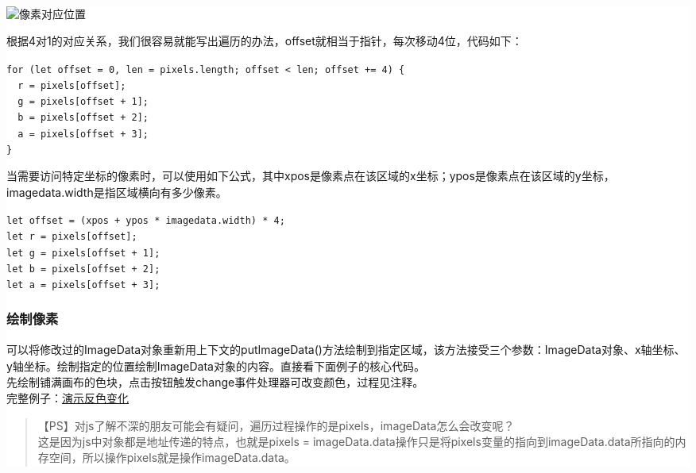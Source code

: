 <p><span class="img-wrap"><img data-src="/img/bV6Qad?w=1254&amp;h=798" src="https://static.alili.tech/img/bV6Qad?w=1254&amp;h=798" alt="像素对应位置" title="像素对应位置" style="cursor: pointer; display: inline;"></span></p>
<p>根据4对1的对应关系，我们很容易就能写出遍历的办法，offset就相当于指针，每次移动4位，代码如下：</p>
<div class="widget-codetool" style="display:none;">
      <div class="widget-codetool--inner">
      <span class="selectCode code-tool" data-toggle="tooltip" data-placement="top" title="" data-original-title="全选"></span>
      <span type="button" class="copyCode code-tool" data-toggle="tooltip" data-placement="top" data-clipboard-text="for (let offset = 0, len = pixels.length; offset < len; offset += 4) {
  r = pixels[offset];
  g = pixels[offset + 1];
  b = pixels[offset + 2];
  a = pixels[offset + 3];
}" title="" data-original-title="复制"></span>
      <span type="button" class="saveToNote code-tool" data-toggle="tooltip" data-placement="top" title="" data-original-title="放进笔记"></span>
      </div>
      </div><pre class="javascript hljs"><code class="javascript"><span class="hljs-keyword">for</span> (<span class="hljs-keyword">let</span> offset = <span class="hljs-number">0</span>, len = pixels.length; offset &lt; len; offset += <span class="hljs-number">4</span>) {
  r = pixels[offset];
  g = pixels[offset + <span class="hljs-number">1</span>];
  b = pixels[offset + <span class="hljs-number">2</span>];
  a = pixels[offset + <span class="hljs-number">3</span>];
}</code></pre>
<p>当需要访问特定坐标的像素时，可以使用如下公式，其中xpos是像素点在该区域的x坐标；ypos是像素点在该区域的y坐标，imagedata.width是指区域横向有多少像素。</p>
<div class="widget-codetool" style="display:none;">
      <div class="widget-codetool--inner">
      <span class="selectCode code-tool" data-toggle="tooltip" data-placement="top" title="" data-original-title="全选"></span>
      <span type="button" class="copyCode code-tool" data-toggle="tooltip" data-placement="top" data-clipboard-text="let offset = (xpos + ypos * imagedata.width) * 4;
let r = pixels[offset];
let g = pixels[offset + 1];
let b = pixels[offset + 2];
let a = pixels[offset + 3];" title="" data-original-title="复制"></span>
      <span type="button" class="saveToNote code-tool" data-toggle="tooltip" data-placement="top" title="" data-original-title="放进笔记"></span>
      </div>
      </div><pre class="javascript hljs"><code class="javascript"><span class="hljs-keyword">let</span> offset = (xpos + ypos * imagedata.width) * <span class="hljs-number">4</span>;
<span class="hljs-keyword">let</span> r = pixels[offset];
<span class="hljs-keyword">let</span> g = pixels[offset + <span class="hljs-number">1</span>];
<span class="hljs-keyword">let</span> b = pixels[offset + <span class="hljs-number">2</span>];
<span class="hljs-keyword">let</span> a = pixels[offset + <span class="hljs-number">3</span>];</code></pre>
<h3 id="articleHeader3">绘制像素</h3>
<p>可以将修改过的ImageData对象重新用上下文的putImageData()方法绘制到指定区域，该方法接受三个参数：ImageData对象、x轴坐标、y轴坐标。绘制指定的位置绘制ImageData对象的内容。直接看下面例子的核心代码。  <br>先绘制铺满画布的色块，点击按钮触发change事件处理器可改变颜色，过程见注释。  <br>完整例子：<a href="https://nimokuri.github.io/H5Learning-animationDemo/part3/13-invert-color.html" rel="nofollow noreferrer" target="_blank">演示反色变化</a></p>
<blockquote>【PS】对js了解不深的朋友可能会有疑问，遍历过程操作的是pixels，imageData怎么会改变呢？  <br>这是因为js中对象都是地址传递的特点，也就是pixels = imageData.data操作只是将pixels变量的指向到imageData.data所指向的内存空间，所以操作pixels就是操作imageData.data。</blockquote>
<div class="widget-codetool" style="display:none;">
      <div class="widget-codetool--inner">
      <span class="selectCode code-tool" data-toggle="tooltip" data-placement="top" title="" data-original-title="全选"></span>
      <span type="button" class="copyCode code-tool" data-toggle="tooltip" data-placement="top" data-clipboard-text="window.onload = function () {
  const canvas = document.getElementById('canvas');
  const context = canvas.getContext('2d');
  // 绘制色块，每个色块宽10像素，高等于画布高，铺满画布
  for (let i = 0; i < canvas.width; i += 10) {
    context.fillStyle = (i % 20 === 0) ? '#f00' : ((i % 30 === 0) ? '#0f0' : '#00f');